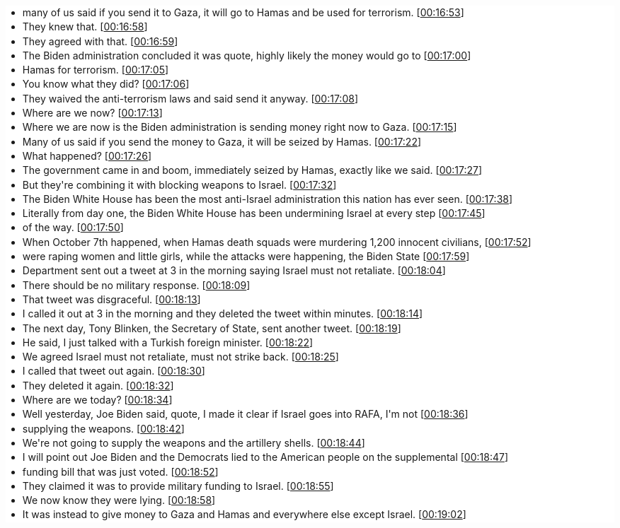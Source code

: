 *  many of us said if you send it to Gaza, it will go to Hamas and be used for terrorism. [[00:16:53](https://www.youtube.com/watch?v=_Em6AXuEdbA&t=1013.22s)]
*  They knew that. [[00:16:58](https://www.youtube.com/watch?v=_Em6AXuEdbA&t=1018.8800000000001s)]
*  They agreed with that. [[00:16:59](https://www.youtube.com/watch?v=_Em6AXuEdbA&t=1019.8800000000001s)]
*  The Biden administration concluded it was quote, highly likely the money would go to [[00:17:00](https://www.youtube.com/watch?v=_Em6AXuEdbA&t=1020.9399999999999s)]
*  Hamas for terrorism. [[00:17:05](https://www.youtube.com/watch?v=_Em6AXuEdbA&t=1025.14s)]
*  You know what they did? [[00:17:06](https://www.youtube.com/watch?v=_Em6AXuEdbA&t=1026.14s)]
*  They waived the anti-terrorism laws and said send it anyway. [[00:17:08](https://www.youtube.com/watch?v=_Em6AXuEdbA&t=1028.2s)]
*  Where are we now? [[00:17:13](https://www.youtube.com/watch?v=_Em6AXuEdbA&t=1033.08s)]
*  Where we are now is the Biden administration is sending money right now to Gaza. [[00:17:15](https://www.youtube.com/watch?v=_Em6AXuEdbA&t=1035.16s)]
*  Many of us said if you send the money to Gaza, it will be seized by Hamas. [[00:17:22](https://www.youtube.com/watch?v=_Em6AXuEdbA&t=1042.7s)]
*  What happened? [[00:17:26](https://www.youtube.com/watch?v=_Em6AXuEdbA&t=1046.08s)]
*  The government came in and boom, immediately seized by Hamas, exactly like we said. [[00:17:27](https://www.youtube.com/watch?v=_Em6AXuEdbA&t=1047.28s)]
*  But they're combining it with blocking weapons to Israel. [[00:17:32](https://www.youtube.com/watch?v=_Em6AXuEdbA&t=1052.84s)]
*  The Biden White House has been the most anti-Israel administration this nation has ever seen. [[00:17:38](https://www.youtube.com/watch?v=_Em6AXuEdbA&t=1058.8799999999999s)]
*  Literally from day one, the Biden White House has been undermining Israel at every step [[00:17:45](https://www.youtube.com/watch?v=_Em6AXuEdbA&t=1065.76s)]
*  of the way. [[00:17:50](https://www.youtube.com/watch?v=_Em6AXuEdbA&t=1070.36s)]
*  When October 7th happened, when Hamas death squads were murdering 1,200 innocent civilians, [[00:17:52](https://www.youtube.com/watch?v=_Em6AXuEdbA&t=1072.44s)]
*  were raping women and little girls, while the attacks were happening, the Biden State [[00:17:59](https://www.youtube.com/watch?v=_Em6AXuEdbA&t=1079.68s)]
*  Department sent out a tweet at 3 in the morning saying Israel must not retaliate. [[00:18:04](https://www.youtube.com/watch?v=_Em6AXuEdbA&t=1084.28s)]
*  There should be no military response. [[00:18:09](https://www.youtube.com/watch?v=_Em6AXuEdbA&t=1089.96s)]
*  That tweet was disgraceful. [[00:18:13](https://www.youtube.com/watch?v=_Em6AXuEdbA&t=1093.42s)]
*  I called it out at 3 in the morning and they deleted the tweet within minutes. [[00:18:14](https://www.youtube.com/watch?v=_Em6AXuEdbA&t=1094.56s)]
*  The next day, Tony Blinken, the Secretary of State, sent another tweet. [[00:18:19](https://www.youtube.com/watch?v=_Em6AXuEdbA&t=1099.36s)]
*  He said, I just talked with a Turkish foreign minister. [[00:18:22](https://www.youtube.com/watch?v=_Em6AXuEdbA&t=1102.8s)]
*  We agreed Israel must not retaliate, must not strike back. [[00:18:25](https://www.youtube.com/watch?v=_Em6AXuEdbA&t=1105.4799999999998s)]
*  I called that tweet out again. [[00:18:30](https://www.youtube.com/watch?v=_Em6AXuEdbA&t=1110.9199999999998s)]
*  They deleted it again. [[00:18:32](https://www.youtube.com/watch?v=_Em6AXuEdbA&t=1112.3999999999999s)]
*  Where are we today? [[00:18:34](https://www.youtube.com/watch?v=_Em6AXuEdbA&t=1114.9199999999998s)]
*  Well yesterday, Joe Biden said, quote, I made it clear if Israel goes into RAFA, I'm not [[00:18:36](https://www.youtube.com/watch?v=_Em6AXuEdbA&t=1116.9199999999998s)]
*  supplying the weapons. [[00:18:42](https://www.youtube.com/watch?v=_Em6AXuEdbA&t=1122.28s)]
*  We're not going to supply the weapons and the artillery shells. [[00:18:44](https://www.youtube.com/watch?v=_Em6AXuEdbA&t=1124.82s)]
*  I will point out Joe Biden and the Democrats lied to the American people on the supplemental [[00:18:47](https://www.youtube.com/watch?v=_Em6AXuEdbA&t=1127.68s)]
*  funding bill that was just voted. [[00:18:52](https://www.youtube.com/watch?v=_Em6AXuEdbA&t=1132.52s)]
*  They claimed it was to provide military funding to Israel. [[00:18:55](https://www.youtube.com/watch?v=_Em6AXuEdbA&t=1135.48s)]
*  We now know they were lying. [[00:18:58](https://www.youtube.com/watch?v=_Em6AXuEdbA&t=1138.8400000000001s)]
*  It was instead to give money to Gaza and Hamas and everywhere else except Israel. [[00:19:02](https://www.youtube.com/watch?v=_Em6AXuEdbA&t=1142.68s)]